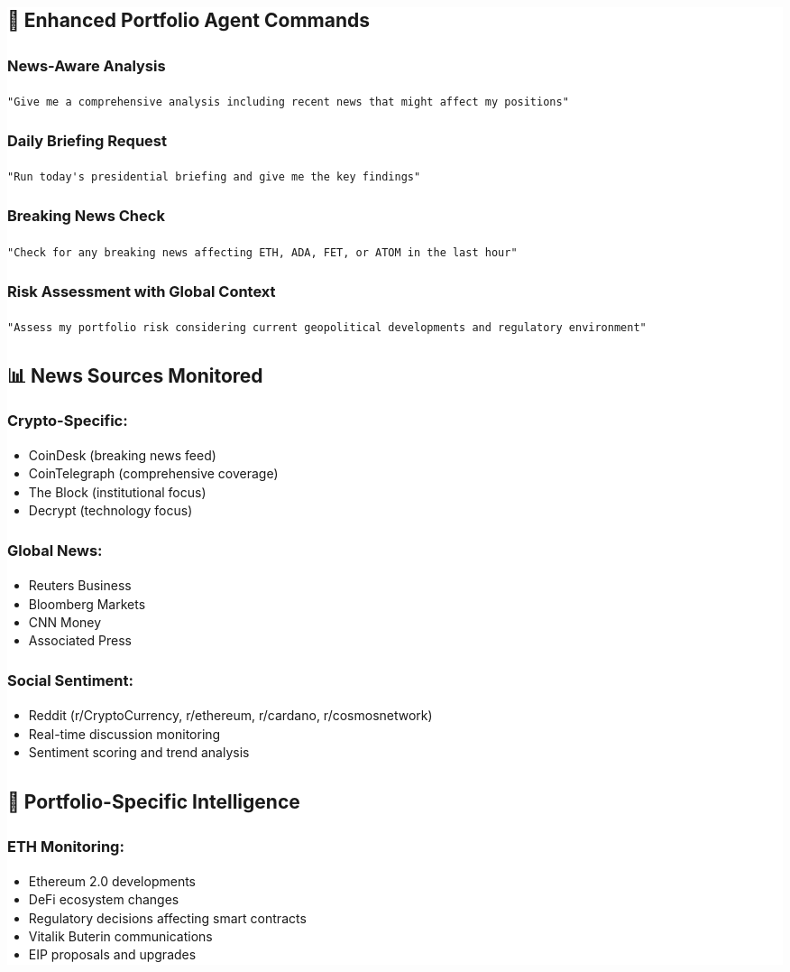 ## 🤖 Enhanced Portfolio Agent Commands

### News-Aware Analysis
```
"Give me a comprehensive analysis including recent news that might affect my positions"
```

### Daily Briefing Request
```
"Run today's presidential briefing and give me the key findings"
```

### Breaking News Check
```
"Check for any breaking news affecting ETH, ADA, FET, or ATOM in the last hour"
```

### Risk Assessment with Global Context
```
"Assess my portfolio risk considering current geopolitical developments and regulatory environment"
```

## 📊 News Sources Monitored

### Crypto-Specific:
- CoinDesk (breaking news feed)
- CoinTelegraph (comprehensive coverage)
- The Block (institutional focus)
- Decrypt (technology focus)

### Global News:
- Reuters Business
- Bloomberg Markets
- CNN Money
- Associated Press

### Social Sentiment:
- Reddit (r/CryptoCurrency, r/ethereum, r/cardano, r/cosmosnetwork)
- Real-time discussion monitoring
- Sentiment scoring and trend analysis

## 🎯 Portfolio-Specific Intelligence

### ETH Monitoring:
- Ethereum 2.0 developments
- DeFi ecosystem changes
- Regulatory decisions affecting smart contracts
- Vitalik Buterin communications
- EIP proposals and upgrades
